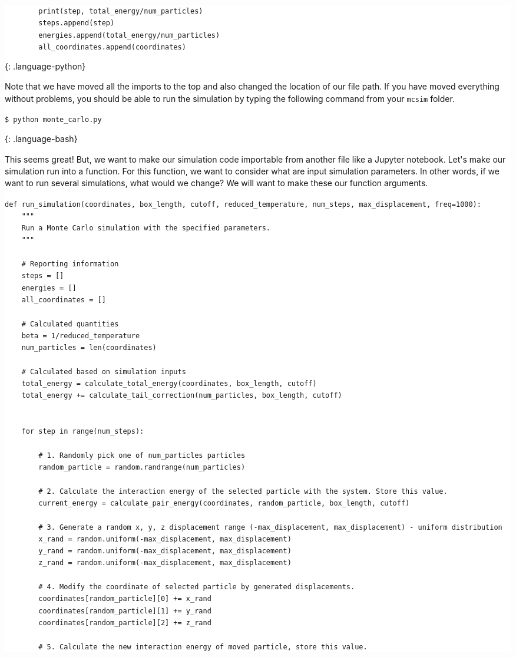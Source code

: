 ~~~
        print(step, total_energy/num_particles)
        steps.append(step)
        energies.append(total_energy/num_particles)
        all_coordinates.append(coordinates)
~~~
{: .language-python}

Note that we have moved all the imports to the top and also changed the location of our file path. 
If you have moved everything without problems, you should be able to run the simulation by typing the following command from your `mcsim` folder.

~~~
$ python monte_carlo.py
~~~
{: .language-bash}

This seems great! 
But, we want to make our simulation code importable from another file like a Jupyter notebook. 
Let's make our simulation run into a function. 
For this function, we want to consider what are input simulation parameters. 
In other words, if we want to run several simulations, what would we change? We will want to make these our function arguments. 

~~~
def run_simulation(coordinates, box_length, cutoff, reduced_temperature, num_steps, max_displacement, freq=1000):
    """
    Run a Monte Carlo simulation with the specified parameters. 
    """

    # Reporting information
    steps = []
    energies = []
    all_coordinates = []

    # Calculated quantities
    beta = 1/reduced_temperature
    num_particles = len(coordinates)

    # Calculated based on simulation inputs
    total_energy = calculate_total_energy(coordinates, box_length, cutoff)
    total_energy += calculate_tail_correction(num_particles, box_length, cutoff)


    for step in range(num_steps):
        
        # 1. Randomly pick one of num_particles particles
        random_particle = random.randrange(num_particles)
        
        # 2. Calculate the interaction energy of the selected particle with the system. Store this value.
        current_energy = calculate_pair_energy(coordinates, random_particle, box_length, cutoff)
        
        # 3. Generate a random x, y, z displacement range (-max_displacement, max_displacement) - uniform distribution
        x_rand = random.uniform(-max_displacement, max_displacement)
        y_rand = random.uniform(-max_displacement, max_displacement)
        z_rand = random.uniform(-max_displacement, max_displacement)
        
        # 4. Modify the coordinate of selected particle by generated displacements.
        coordinates[random_particle][0] += x_rand
        coordinates[random_particle][1] += y_rand
        coordinates[random_particle][2] += z_rand
        
        # 5. Calculate the new interaction energy of moved particle, store this value.
~~~